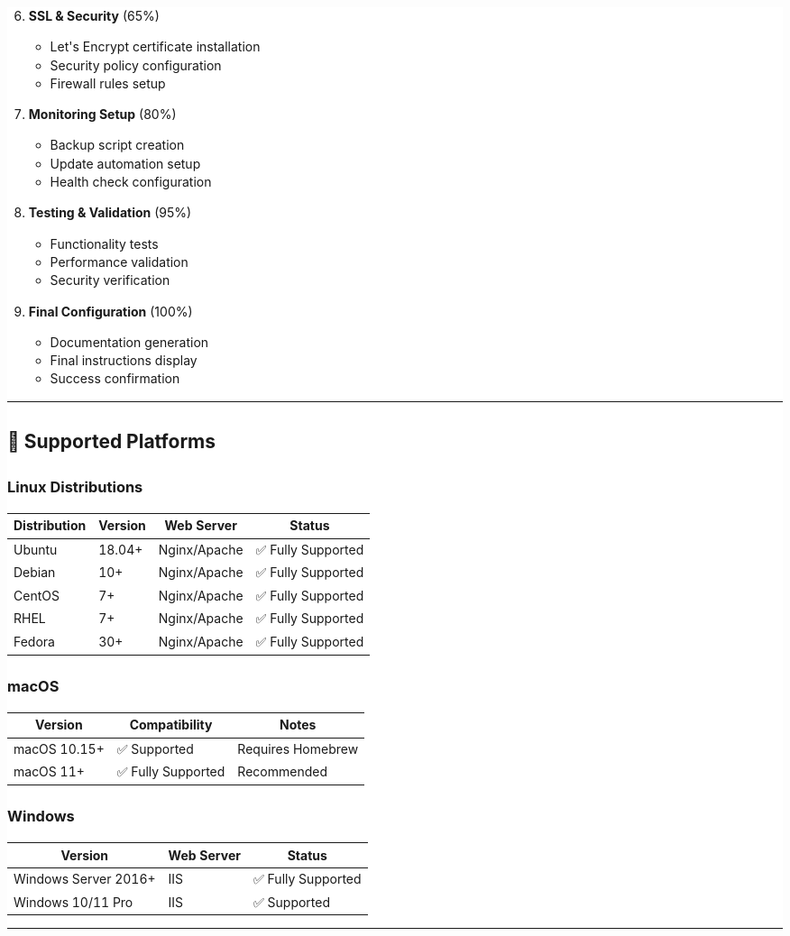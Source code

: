 6. **SSL & Security** (65%)
   - Let's Encrypt certificate installation
   - Security policy configuration
   - Firewall rules setup

7. **Monitoring Setup** (80%)
   - Backup script creation
   - Update automation setup
   - Health check configuration

8. **Testing & Validation** (95%)
   - Functionality tests
   - Performance validation
   - Security verification

9. **Final Configuration** (100%)
   - Documentation generation
   - Final instructions display
   - Success confirmation

---

## 🎯 Supported Platforms

### Linux Distributions
| Distribution | Version | Web Server | Status |
|-------------|---------|------------|--------|
| Ubuntu | 18.04+ | Nginx/Apache | ✅ Fully Supported |
| Debian | 10+ | Nginx/Apache | ✅ Fully Supported |
| CentOS | 7+ | Nginx/Apache | ✅ Fully Supported |
| RHEL | 7+ | Nginx/Apache | ✅ Fully Supported |
| Fedora | 30+ | Nginx/Apache | ✅ Fully Supported |

### macOS
| Version | Compatibility | Notes |
|---------|---------------|-------|
| macOS 10.15+ | ✅ Supported | Requires Homebrew |
| macOS 11+ | ✅ Fully Supported | Recommended |

### Windows
| Version | Web Server | Status |
|---------|------------|--------|
| Windows Server 2016+ | IIS | ✅ Fully Supported |
| Windows 10/11 Pro | IIS | ✅ Supported |

---
